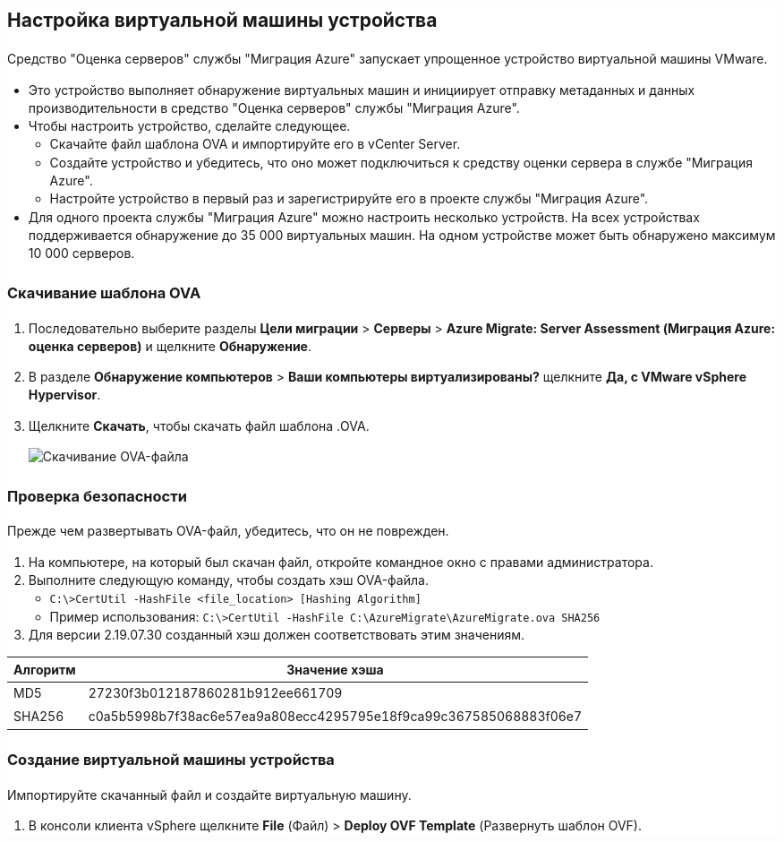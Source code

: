 
## <a name="set-up-the-appliance-vm"></a>Настройка виртуальной машины устройства

Средство "Оценка серверов" службы "Миграция Azure" запускает упрощенное устройство виртуальной машины VMware.

- Это устройство выполняет обнаружение виртуальных машин и инициирует отправку метаданных и данных производительности в средство "Оценка серверов" службы "Миграция Azure".
- Чтобы настроить устройство, сделайте следующее.
    - Скачайте файл шаблона OVA и импортируйте его в vCenter Server.
    - Создайте устройство и убедитесь, что оно может подключиться к средству оценки сервера в службе "Миграция Azure".
    - Настройте устройство в первый раз и зарегистрируйте его в проекте службы "Миграция Azure".
- Для одного проекта службы "Миграция Azure" можно настроить несколько устройств. На всех устройствах поддерживается обнаружение до 35 000 виртуальных машин. На одном устройстве может быть обнаружено максимум 10 000 серверов.

### <a name="download-the-ova-template"></a>Скачивание шаблона OVA

1. Последовательно выберите разделы **Цели миграции** > **Серверы** > **Azure Migrate: Server Assessment (Миграция Azure: оценка серверов)** и щелкните **Обнаружение**.
2. В разделе **Обнаружение компьютеров** > **Ваши компьютеры виртуализированы?** щелкните **Да, с VMware vSphere Hypervisor**.
3. Щелкните **Скачать**, чтобы скачать файл шаблона .OVA.

    ![Скачивание OVA-файла](./media/tutorial-assess-vmware/download-ova.png)


### <a name="verify-security"></a>Проверка безопасности

Прежде чем развертывать OVA-файл, убедитесь, что он не поврежден.

1. На компьютере, на который был скачан файл, откройте командное окно с правами администратора.
2. Выполните следующую команду, чтобы создать хэш OVA-файла.
    - ```C:\>CertUtil -HashFile <file_location> [Hashing Algorithm]```
    - Пример использования: ```C:\>CertUtil -HashFile C:\AzureMigrate\AzureMigrate.ova SHA256```
3. Для версии 2.19.07.30 созданный хэш должен соответствовать этим значениям. 

  **Алгоритм** | **Значение хэша**
  --- | ---
  MD5 | 27230f3b012187860281b912ee661709
  SHA256 | c0a5b5998b7f38ac6e57ea9a808ecc4295795e18f9ca99c367585068883f06e7


### <a name="create-the-appliance-vm"></a>Создание виртуальной машины устройства

Импортируйте скачанный файл и создайте виртуальную машину.

1. В консоли клиента vSphere щелкните **File** (Файл)  >  **Deploy OVF Template** (Развернуть шаблон OVF).
